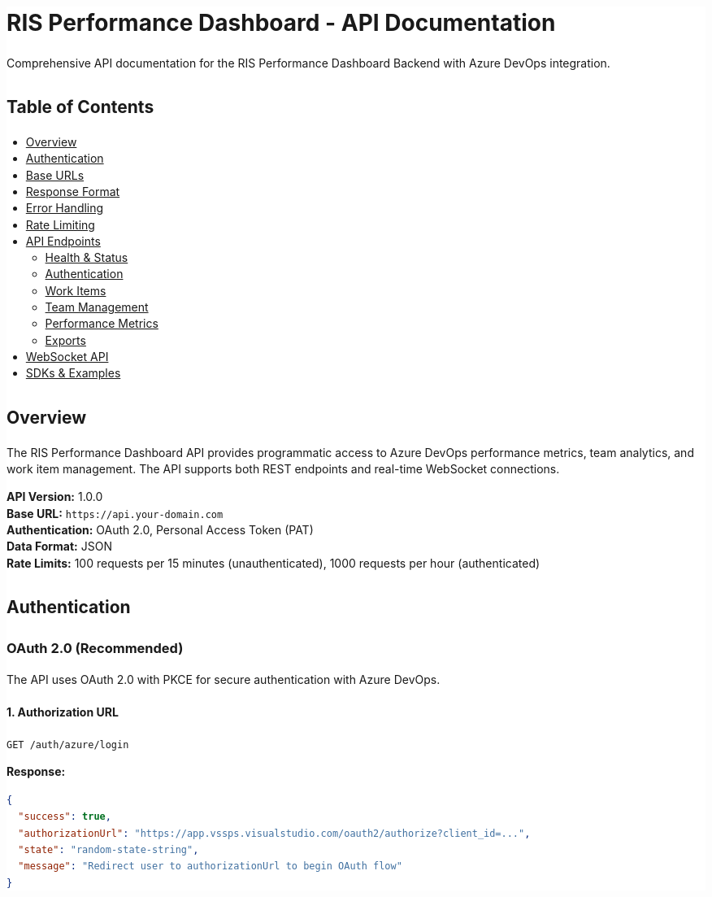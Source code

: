 # RIS Performance Dashboard - API Documentation

Comprehensive API documentation for the RIS Performance Dashboard Backend with Azure DevOps integration.

## Table of Contents

- [Overview](#overview)
- [Authentication](#authentication)
- [Base URLs](#base-urls)
- [Response Format](#response-format)
- [Error Handling](#error-handling)
- [Rate Limiting](#rate-limiting)
- [API Endpoints](#api-endpoints)
  - [Health & Status](#health--status)
  - [Authentication](#authentication-endpoints)
  - [Work Items](#work-items)
  - [Team Management](#team-management)
  - [Performance Metrics](#performance-metrics)
  - [Exports](#exports)
- [WebSocket API](#websocket-api)
- [SDKs & Examples](#sdks--examples)

## Overview

The RIS Performance Dashboard API provides programmatic access to Azure DevOps performance metrics, team analytics, and work item management. The API supports both REST endpoints and real-time WebSocket connections.

**API Version:** 1.0.0  
**Base URL:** `https://api.your-domain.com`  
**Authentication:** OAuth 2.0, Personal Access Token (PAT)  
**Data Format:** JSON  
**Rate Limits:** 100 requests per 15 minutes (unauthenticated), 1000 requests per hour (authenticated)

## Authentication

### OAuth 2.0 (Recommended)

The API uses OAuth 2.0 with PKCE for secure authentication with Azure DevOps.

#### 1. Authorization URL

```http
GET /auth/azure/login
```

**Response:**
```json
{
  "success": true,
  "authorizationUrl": "https://app.vssps.visualstudio.com/oauth2/authorize?client_id=...",
  "state": "random-state-string",
  "message": "Redirect user to authorizationUrl to begin OAuth flow"
}
```
